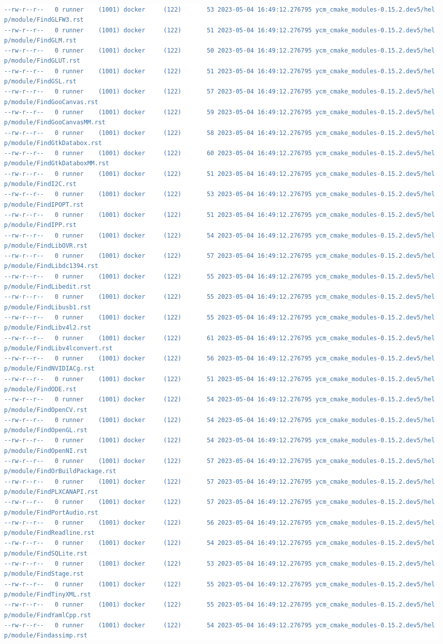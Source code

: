 ```diff
--rw-r--r--   0 runner    (1001) docker     (122)       53 2023-05-04 16:49:12.276795 ycm_cmake_modules-0.15.2.dev5/help/module/FindGLFW3.rst
--rw-r--r--   0 runner    (1001) docker     (122)       51 2023-05-04 16:49:12.276795 ycm_cmake_modules-0.15.2.dev5/help/module/FindGLM.rst
--rw-r--r--   0 runner    (1001) docker     (122)       50 2023-05-04 16:49:12.276795 ycm_cmake_modules-0.15.2.dev5/help/module/FindGLUT.rst
--rw-r--r--   0 runner    (1001) docker     (122)       51 2023-05-04 16:49:12.276795 ycm_cmake_modules-0.15.2.dev5/help/module/FindGSL.rst
--rw-r--r--   0 runner    (1001) docker     (122)       57 2023-05-04 16:49:12.276795 ycm_cmake_modules-0.15.2.dev5/help/module/FindGooCanvas.rst
--rw-r--r--   0 runner    (1001) docker     (122)       59 2023-05-04 16:49:12.276795 ycm_cmake_modules-0.15.2.dev5/help/module/FindGooCanvasMM.rst
--rw-r--r--   0 runner    (1001) docker     (122)       58 2023-05-04 16:49:12.276795 ycm_cmake_modules-0.15.2.dev5/help/module/FindGtkDatabox.rst
--rw-r--r--   0 runner    (1001) docker     (122)       60 2023-05-04 16:49:12.276795 ycm_cmake_modules-0.15.2.dev5/help/module/FindGtkDataboxMM.rst
--rw-r--r--   0 runner    (1001) docker     (122)       51 2023-05-04 16:49:12.276795 ycm_cmake_modules-0.15.2.dev5/help/module/FindI2C.rst
--rw-r--r--   0 runner    (1001) docker     (122)       53 2023-05-04 16:49:12.276795 ycm_cmake_modules-0.15.2.dev5/help/module/FindIPOPT.rst
--rw-r--r--   0 runner    (1001) docker     (122)       51 2023-05-04 16:49:12.276795 ycm_cmake_modules-0.15.2.dev5/help/module/FindIPP.rst
--rw-r--r--   0 runner    (1001) docker     (122)       54 2023-05-04 16:49:12.276795 ycm_cmake_modules-0.15.2.dev5/help/module/FindLibOVR.rst
--rw-r--r--   0 runner    (1001) docker     (122)       57 2023-05-04 16:49:12.276795 ycm_cmake_modules-0.15.2.dev5/help/module/FindLibdc1394.rst
--rw-r--r--   0 runner    (1001) docker     (122)       55 2023-05-04 16:49:12.276795 ycm_cmake_modules-0.15.2.dev5/help/module/FindLibedit.rst
--rw-r--r--   0 runner    (1001) docker     (122)       55 2023-05-04 16:49:12.276795 ycm_cmake_modules-0.15.2.dev5/help/module/FindLibusb1.rst
--rw-r--r--   0 runner    (1001) docker     (122)       55 2023-05-04 16:49:12.276795 ycm_cmake_modules-0.15.2.dev5/help/module/FindLibv4l2.rst
--rw-r--r--   0 runner    (1001) docker     (122)       61 2023-05-04 16:49:12.276795 ycm_cmake_modules-0.15.2.dev5/help/module/FindLibv4lconvert.rst
--rw-r--r--   0 runner    (1001) docker     (122)       56 2023-05-04 16:49:12.276795 ycm_cmake_modules-0.15.2.dev5/help/module/FindNVIDIACg.rst
--rw-r--r--   0 runner    (1001) docker     (122)       51 2023-05-04 16:49:12.276795 ycm_cmake_modules-0.15.2.dev5/help/module/FindODE.rst
--rw-r--r--   0 runner    (1001) docker     (122)       54 2023-05-04 16:49:12.276795 ycm_cmake_modules-0.15.2.dev5/help/module/FindOpenCV.rst
--rw-r--r--   0 runner    (1001) docker     (122)       54 2023-05-04 16:49:12.276795 ycm_cmake_modules-0.15.2.dev5/help/module/FindOpenGL.rst
--rw-r--r--   0 runner    (1001) docker     (122)       54 2023-05-04 16:49:12.276795 ycm_cmake_modules-0.15.2.dev5/help/module/FindOpenNI.rst
--rw-r--r--   0 runner    (1001) docker     (122)       57 2023-05-04 16:49:12.276795 ycm_cmake_modules-0.15.2.dev5/help/module/FindOrBuildPackage.rst
--rw-r--r--   0 runner    (1001) docker     (122)       57 2023-05-04 16:49:12.276795 ycm_cmake_modules-0.15.2.dev5/help/module/FindPLXCANAPI.rst
--rw-r--r--   0 runner    (1001) docker     (122)       57 2023-05-04 16:49:12.276795 ycm_cmake_modules-0.15.2.dev5/help/module/FindPortAudio.rst
--rw-r--r--   0 runner    (1001) docker     (122)       56 2023-05-04 16:49:12.276795 ycm_cmake_modules-0.15.2.dev5/help/module/FindReadline.rst
--rw-r--r--   0 runner    (1001) docker     (122)       54 2023-05-04 16:49:12.276795 ycm_cmake_modules-0.15.2.dev5/help/module/FindSQLite.rst
--rw-r--r--   0 runner    (1001) docker     (122)       53 2023-05-04 16:49:12.276795 ycm_cmake_modules-0.15.2.dev5/help/module/FindStage.rst
--rw-r--r--   0 runner    (1001) docker     (122)       55 2023-05-04 16:49:12.276795 ycm_cmake_modules-0.15.2.dev5/help/module/FindTinyXML.rst
--rw-r--r--   0 runner    (1001) docker     (122)       55 2023-05-04 16:49:12.276795 ycm_cmake_modules-0.15.2.dev5/help/module/FindYamlCpp.rst
--rw-r--r--   0 runner    (1001) docker     (122)       54 2023-05-04 16:49:12.276795 ycm_cmake_modules-0.15.2.dev5/help/module/Findassimp.rst
```
